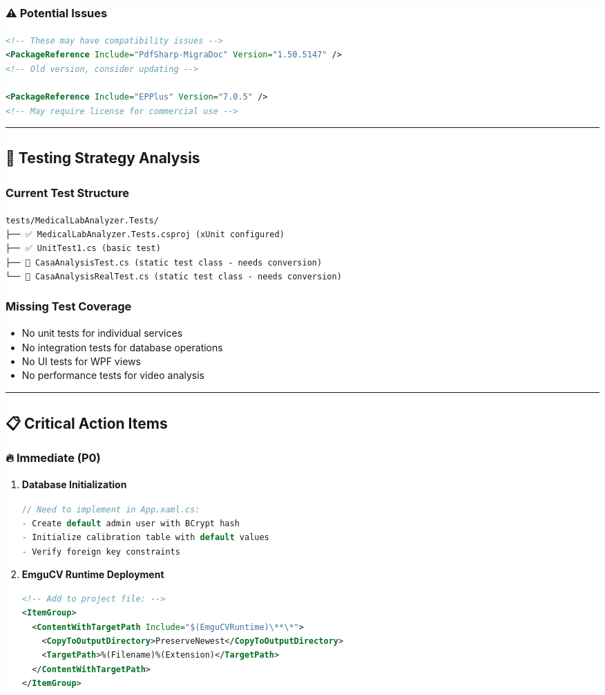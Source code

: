 ### ⚠️ **Potential Issues**
```xml
<!-- These may have compatibility issues -->
<PackageReference Include="PdfSharp-MigraDoc" Version="1.50.5147" /> 
<!-- Old version, consider updating -->

<PackageReference Include="EPPlus" Version="7.0.5" />
<!-- May require license for commercial use -->
```

---

## 🧪 Testing Strategy Analysis

### Current Test Structure
```
tests/MedicalLabAnalyzer.Tests/
├── ✅ MedicalLabAnalyzer.Tests.csproj (xUnit configured)
├── ✅ UnitTest1.cs (basic test)
├── 📁 CasaAnalysisTest.cs (static test class - needs conversion)
└── 📁 CasaAnalysisRealTest.cs (static test class - needs conversion)
```

### Missing Test Coverage
- No unit tests for individual services
- No integration tests for database operations
- No UI tests for WPF views
- No performance tests for video analysis

---

## 📋 Critical Action Items

### 🔥 **Immediate (P0)**

1. **Database Initialization**
   ```csharp
   // Need to implement in App.xaml.cs:
   - Create default admin user with BCrypt hash
   - Initialize calibration table with default values
   - Verify foreign key constraints
   ```

2. **EmguCV Runtime Deployment**
   ```xml
   <!-- Add to project file: -->
   <ItemGroup>
     <ContentWithTargetPath Include="$(EmguCVRuntime)\**\*">
       <CopyToOutputDirectory>PreserveNewest</CopyToOutputDirectory>
       <TargetPath>%(Filename)%(Extension)</TargetPath>
     </ContentWithTargetPath>
   </ItemGroup>
   ```
